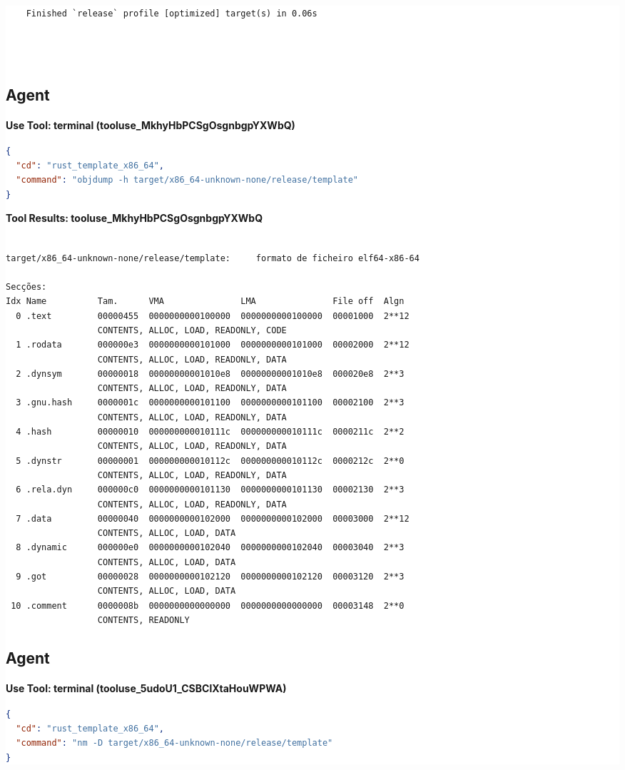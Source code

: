 ```
    Finished `release` profile [optimized] target(s) in 0.06s




```
## Agent

**Use Tool: terminal (tooluse_MkhyHbPCSgOsgnbgpYXWbQ)**
```json
{
  "cd": "rust_template_x86_64",
  "command": "objdump -h target/x86_64-unknown-none/release/template"
}
```

**Tool Results: tooluse_MkhyHbPCSgOsgnbgpYXWbQ**

```

target/x86_64-unknown-none/release/template:     formato de ficheiro elf64-x86-64

Secções:
Idx Name          Tam.      VMA               LMA               File off  Algn
  0 .text         00000455  0000000000100000  0000000000100000  00001000  2**12
                  CONTENTS, ALLOC, LOAD, READONLY, CODE
  1 .rodata       000000e3  0000000000101000  0000000000101000  00002000  2**12
                  CONTENTS, ALLOC, LOAD, READONLY, DATA
  2 .dynsym       00000018  00000000001010e8  00000000001010e8  000020e8  2**3
                  CONTENTS, ALLOC, LOAD, READONLY, DATA
  3 .gnu.hash     0000001c  0000000000101100  0000000000101100  00002100  2**3
                  CONTENTS, ALLOC, LOAD, READONLY, DATA
  4 .hash         00000010  000000000010111c  000000000010111c  0000211c  2**2
                  CONTENTS, ALLOC, LOAD, READONLY, DATA
  5 .dynstr       00000001  000000000010112c  000000000010112c  0000212c  2**0
                  CONTENTS, ALLOC, LOAD, READONLY, DATA
  6 .rela.dyn     000000c0  0000000000101130  0000000000101130  00002130  2**3
                  CONTENTS, ALLOC, LOAD, READONLY, DATA
  7 .data         00000040  0000000000102000  0000000000102000  00003000  2**12
                  CONTENTS, ALLOC, LOAD, DATA
  8 .dynamic      000000e0  0000000000102040  0000000000102040  00003040  2**3
                  CONTENTS, ALLOC, LOAD, DATA
  9 .got          00000028  0000000000102120  0000000000102120  00003120  2**3
                  CONTENTS, ALLOC, LOAD, DATA
 10 .comment      0000008b  0000000000000000  0000000000000000  00003148  2**0
                  CONTENTS, READONLY
```
## Agent

**Use Tool: terminal (tooluse_5udoU1_CSBClXtaHouWPWA)**
```json
{
  "cd": "rust_template_x86_64",
  "command": "nm -D target/x86_64-unknown-none/release/template"
}
```
